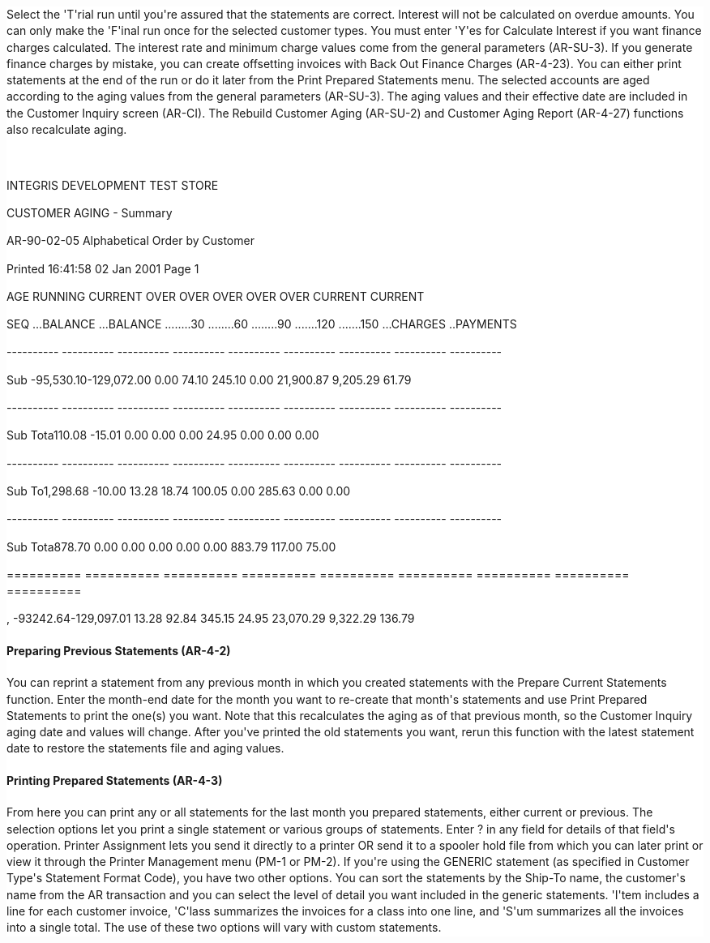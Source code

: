 Select the 'T'rial run until you're assured that the statements are correct. Interest will not be calculated on overdue amounts. You can only make the 'F'inal run once for the selected customer types. You must enter 'Y'es for Calculate Interest if you want finance charges calculated. The interest rate and minimum charge values come from the general parameters (AR-SU-3). If you generate finance charges by mistake, you can create offsetting invoices with Back Out Finance Charges (AR-4-23). You can either print statements at the end of the run or do it later from the Print Prepared Statements menu. The selected accounts are aged according to the aging values from the general parameters (AR-SU-3). The aging values and their effective date are included in the Customer Inquiry screen (AR-CI). The Rebuild Customer Aging (AR-SU-2) and Customer Aging Report (AR-4-27) functions also recalculate aging.

 

INTEGRIS DEVELOPMENT TEST STORE

CUSTOMER AGING - Summary

AR-90-02-05 Alphabetical Order by Customer

Printed 16:41:58 02 Jan 2001 Page 1

AGE RUNNING CURRENT OVER OVER OVER OVER OVER CURRENT CURRENT

SEQ ...BALANCE ...BALANCE ........30 ........60 ........90 .......120 .......150 ...CHARGES ..PAYMENTS

\---------- ---------- ---------- ---------- ---------- ---------- ---------- ---------- ----------

Sub -95,530.10-129,072.00 0.00 74.10 245.10 0.00 21,900.87 9,205.29 61.79

\---------- ---------- ---------- ---------- ---------- ---------- ---------- ---------- ----------

Sub Tota110.08 -15.01 0.00 0.00 0.00 24.95 0.00 0.00 0.00

\---------- ---------- ---------- ---------- ---------- ---------- ---------- ---------- ----------

Sub To1,298.68 -10.00 13.28 18.74 100.05 0.00 285.63 0.00 0.00

\---------- ---------- ---------- ---------- ---------- ---------- ---------- ---------- ----------

Sub Tota878.70 0.00 0.00 0.00 0.00 0.00 883.79 117.00 75.00

\========== ========== ========== ========== ========== ========== ========== ========== ==========

, -93242.64-129,097.01 13.28 92.84 345.15 24.95 23,070.29 9,322.29 136.79

#### Preparing Previous Statements (AR-4-2)

You can reprint a statement from any previous month in which you created statements with the Prepare Current Statements function. Enter the month-end date for the month you want to re-create that month's statements and use Print Prepared Statements to print the one(s) you want. Note that this recalculates the aging as of that previous month, so the Customer Inquiry aging date and values will change. After you've printed the old statements you want, rerun this function with the latest statement date to restore the statements file and aging values.

#### Printing Prepared Statements (AR-4-3)

From here you can print any or all statements for the last month you prepared statements, either current or previous. The selection options let you print a single statement or various groups of statements. Enter ? in any field for details of that field's operation. Printer Assignment lets you send it directly to a printer OR send it to a spooler hold file from which you can later print or view it through the Printer Management menu (PM-1 or PM-2). If you're using the GENERIC statement (as specified in Customer Type's Statement Format Code), you have two other options. You can sort the statements by the Ship-To name, the customer's name from the AR transaction and you can select the level of detail you want included in the generic statements. 'I'tem includes a line for each customer invoice, 'C'lass summarizes the invoices for a class into one line, and 'S'um summarizes all the invoices into a single total. The use of these two options will vary with custom statements.
